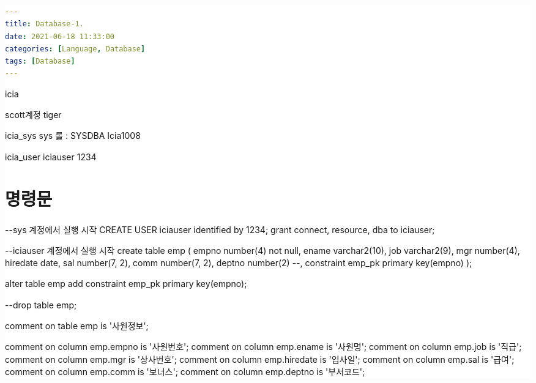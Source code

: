 ```yaml
---
title: Database-1. 
date: 2021-06-18 11:33:00
categories: [Language, Database]
tags: [Database]
---
```




icia

scott계정
tiger

icia_sys
sys         롤 : SYSDBA
Icia1008

icia_user
iciauser
1234

# 명령문

--sys 계정에서 실행 시작
CREATE USER iciauser identified by 1234;
grant connect, resource, dba to iciauser;


--iciauser 계정에서 실행 시작
create table emp
(
    empno number(4) not null,
    ename varchar2(10),
    job varchar2(9),
    mgr number(4),
    hiredate date,
    sal number(7, 2),
    comm number(7, 2),
    deptno number(2)
    --, constraint emp_pk primary key(empno)
);

alter table emp add constraint emp_pk primary key(empno);

--drop table emp;

comment on table emp is '사원정보';

comment on column emp.empno is '사원번호';
comment on column emp.ename is '사원명';
comment on column emp.job is '직급';
comment on column emp.mgr is '상사번호';
comment on column emp.hiredate is '입사일';
comment on column emp.sal is '급여';
comment on column emp.comm is '보너스';
comment on column emp.deptno is '부서코드';
